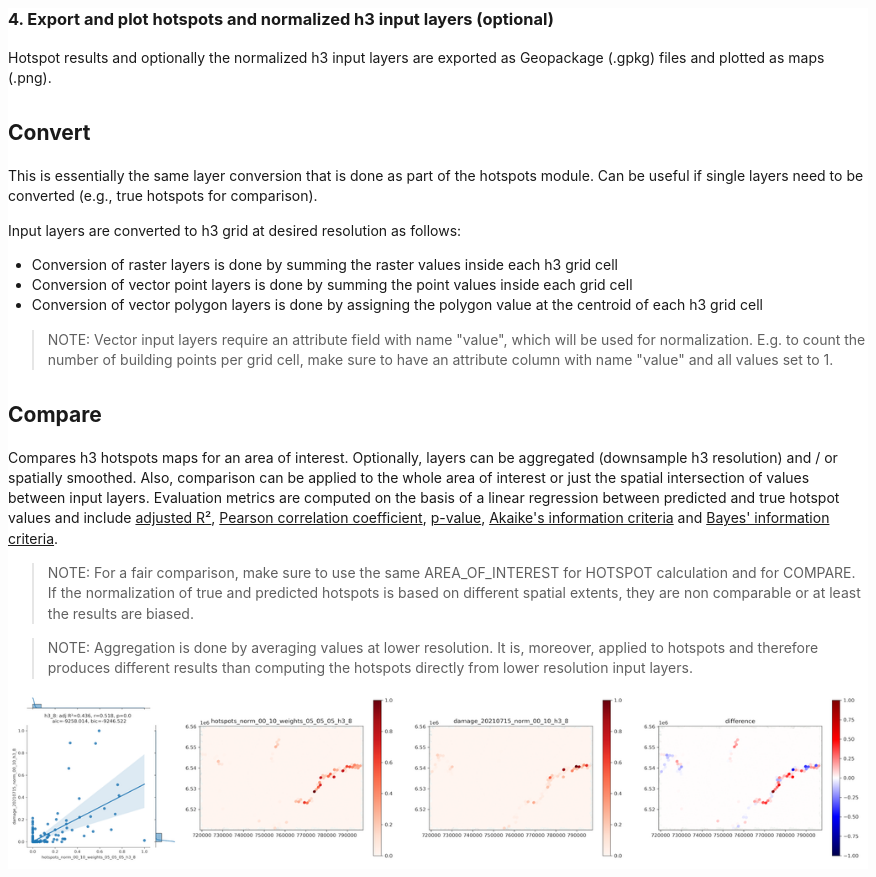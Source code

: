 ### 4. Export and plot hotspots and normalized h3 input layers (optional)
Hotspot results and optionally the normalized h3 input layers are exported as Geopackage (.gpkg) files and plotted as maps (.png). 

## Convert
This is essentially the same layer conversion that is done as part of the hotspots module. Can be useful if single layers need to be converted (e.g., true hotspots for comparison).

Input layers are converted to h3 grid at desired resolution as follows: 
- Conversion of raster layers is done by summing the raster values inside each h3 grid cell
- Conversion of vector point layers is done by summing the point values inside each grid cell 
- Conversion of vector polygon layers is done by assigning the polygon value at the centroid of each h3 grid cell

> NOTE: Vector input layers require an attribute field with name "value", which will be used for normalization. E.g. to count the number of building points per grid cell, make sure to have an attribute column with name "value" and all values set to 1. 

## Compare
Compares h3 hotspots maps for an area of interest. Optionally, layers can be aggregated (downsample h3 resolution) and / or spatially smoothed. Also, comparison can be applied to the whole area of interest or just the spatial intersection of values between input layers. Evaluation metrics are computed on the basis of a linear regression between predicted and true hotspot values and include [adjusted R²](https://www.statsmodels.org/stable/generated/statsmodels.regression.linear_model.OLSResults.html#statsmodels.regression.linear_model.OLSResults), [Pearson correlation coefficient](https://www.statsmodels.org/stable/generated/statsmodels.regression.linear_model.OLSResults.html#statsmodels.regression.linear_model.OLSResults), [p-value](https://www.statsmodels.org/stable/generated/statsmodels.regression.linear_model.OLSResults.html#statsmodels.regression.linear_model.OLSResults), [Akaike's information criteria](https://www.statsmodels.org/dev/generated/statsmodels.regression.linear_model.OLSResults.aic.html) and [Bayes' information criteria](https://www.statsmodels.org/dev/generated/statsmodels.regression.linear_model.OLSResults.bic.html).

> NOTE: For a fair comparison, make sure to use the same AREA_OF_INTEREST for HOTSPOT calculation and for COMPARE. If the normalization of true and predicted hotspots is based on different spatial extents, they are non comparable or at least the results are biased.

> NOTE: Aggregation is done by averaging values at lower resolution. It is, moreover, applied to hotspots and therefore produces different results than computing the hotspots directly from lower resolution input layers.

<img src="img/native-h3_comparison_hotspots_weights_05_05_05_h3_8-damage_20210715_norm_001_099_h3_8.png" alt="drawing" width="100%"/>

